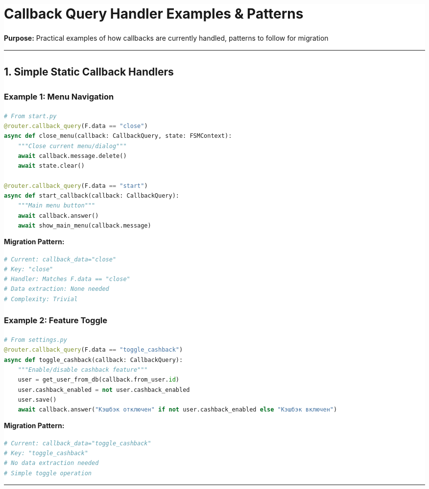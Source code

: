 # Callback Query Handler Examples & Patterns

**Purpose:** Practical examples of how callbacks are currently handled, patterns to follow for migration

---

## 1. Simple Static Callback Handlers

### Example 1: Menu Navigation
```python
# From start.py
@router.callback_query(F.data == "close")
async def close_menu(callback: CallbackQuery, state: FSMContext):
    """Close current menu/dialog"""
    await callback.message.delete()
    await state.clear()

@router.callback_query(F.data == "start")
async def start_callback(callback: CallbackQuery):
    """Main menu button"""
    await callback.answer()
    await show_main_menu(callback.message)
```

**Migration Pattern:**
```python
# Current: callback_data="close"
# Key: "close"
# Handler: Matches F.data == "close"
# Data extraction: None needed
# Complexity: Trivial
```

### Example 2: Feature Toggle
```python
# From settings.py
@router.callback_query(F.data == "toggle_cashback")
async def toggle_cashback(callback: CallbackQuery):
    """Enable/disable cashback feature"""
    user = get_user_from_db(callback.from_user.id)
    user.cashback_enabled = not user.cashback_enabled
    user.save()
    await callback.answer("Кэшбэк отключен" if not user.cashback_enabled else "Кэшбэк включен")
```

**Migration Pattern:**
```python
# Current: callback_data="toggle_cashback"
# Key: "toggle_cashback"
# No data extraction needed
# Simple toggle operation
```

---